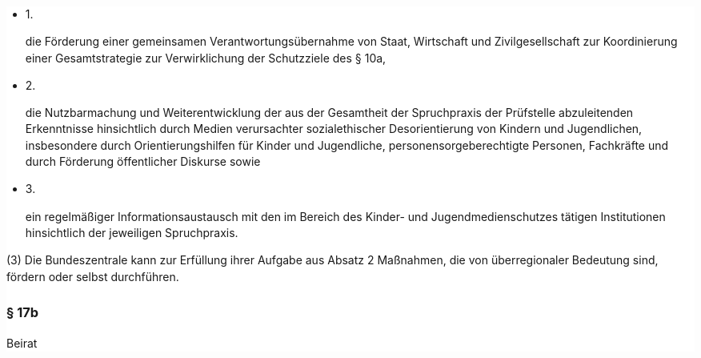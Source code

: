   - 1\.
    
    <div style="">
    
    die Förderung einer gemeinsamen Verantwortungsübernahme von Staat,
    Wirtschaft und Zivilgesellschaft zur Koordinierung einer
    Gesamtstrategie zur Verwirklichung der Schutzziele des § 10a,
    
    </div>

  - 2\.
    
    <div style="">
    
    die Nutzbarmachung und Weiterentwicklung der aus der Gesamtheit der
    Spruchpraxis der Prüfstelle abzuleitenden Erkenntnisse hinsichtlich
    durch Medien verursachter sozialethischer Desorientierung von
    Kindern und Jugendlichen, insbesondere durch Orientierungshilfen für
    Kinder und Jugendliche, personensorgeberechtigte Personen,
    Fachkräfte und durch Förderung öffentlicher Diskurse sowie
    
    </div>

  - 3\.
    
    <div style="">
    
    ein regelmäßiger Informationsaustausch mit den im Bereich des
    Kinder- und Jugendmedienschutzes tätigen Institutionen hinsichtlich
    der jeweiligen Spruchpraxis.
    
    </div>

</div>

<div class="jurAbsatz">

(3) Die Bundeszentrale kann zur Erfüllung ihrer Aufgabe aus Absatz 2
Maßnahmen, die von überregionaler Bedeutung sind, fördern oder selbst
durchführen.

</div>

</div>

</div>

</div>

<span id="BJNR273000002BJNE003700125.html"></span>

### § 17b  
Beirat

<div>

<div class="jnhtml">

<div>

<div class="jurAbsatz">
